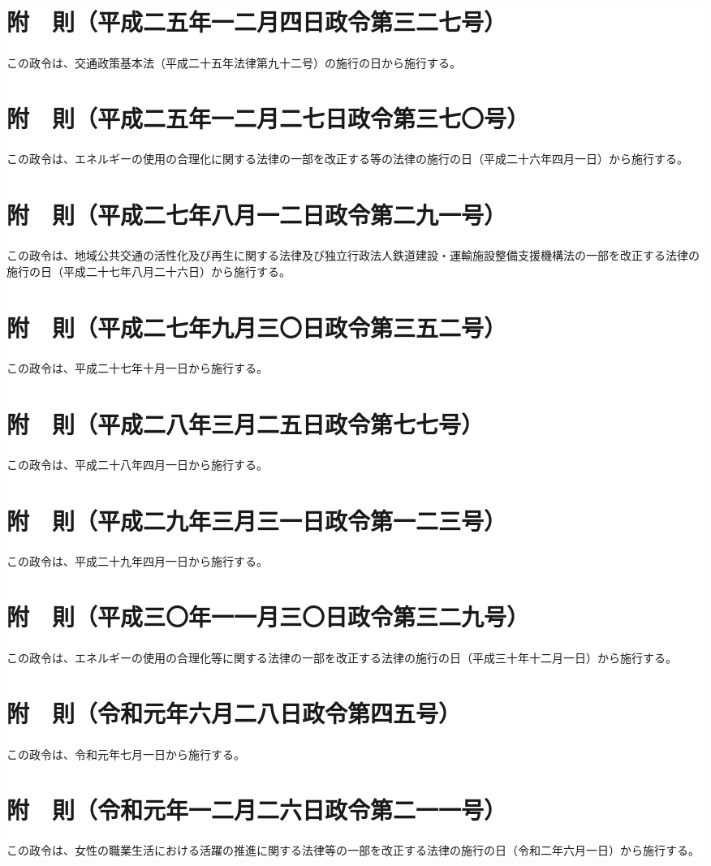 # 附　則（平成二五年一二月四日政令第三二七号）
この政令は、交通政策基本法（平成二十五年法律第九十二号）の施行の日から施行する。
# 附　則（平成二五年一二月二七日政令第三七〇号）
この政令は、エネルギーの使用の合理化に関する法律の一部を改正する等の法律の施行の日（平成二十六年四月一日）から施行する。
# 附　則（平成二七年八月一二日政令第二九一号）
この政令は、地域公共交通の活性化及び再生に関する法律及び独立行政法人鉄道建設・運輸施設整備支援機構法の一部を改正する法律の施行の日（平成二十七年八月二十六日）から施行する。
# 附　則（平成二七年九月三〇日政令第三五二号）
この政令は、平成二十七年十月一日から施行する。
# 附　則（平成二八年三月二五日政令第七七号）
この政令は、平成二十八年四月一日から施行する。
# 附　則（平成二九年三月三一日政令第一二三号）
この政令は、平成二十九年四月一日から施行する。
# 附　則（平成三〇年一一月三〇日政令第三二九号）
この政令は、エネルギーの使用の合理化等に関する法律の一部を改正する法律の施行の日（平成三十年十二月一日）から施行する。
# 附　則（令和元年六月二八日政令第四五号）
この政令は、令和元年七月一日から施行する。
# 附　則（令和元年一二月二六日政令第二一一号）
この政令は、女性の職業生活における活躍の推進に関する法律等の一部を改正する法律の施行の日（令和二年六月一日）から施行する。
